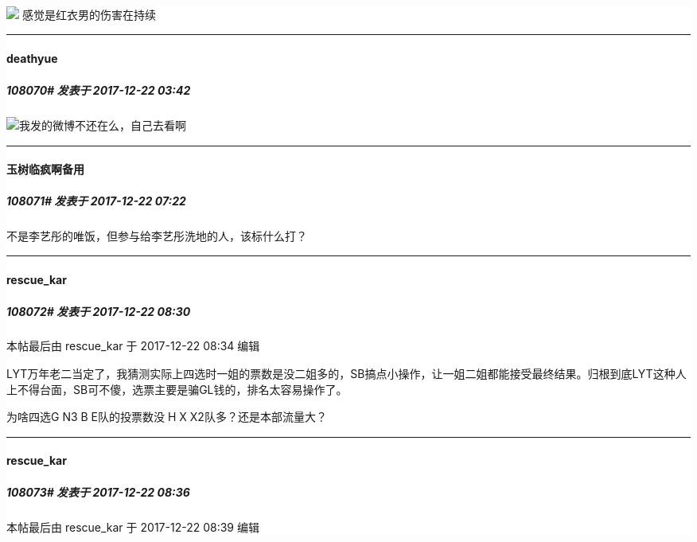 

<img src="https://static.saraba1st.com/image/smiley/face2017/059.png" referrerpolicy="no-referrer"> 感觉是红衣男的伤害在持续







*****

####  deathyue  
##### 108070#       发表于 2017-12-22 03:42



<img src="https://static.saraba1st.com/image/smiley/face2017/034.png" referrerpolicy="no-referrer">我发的微博不还在么，自己去看啊







*****

####  玉树临疯啊备用  
##### 108071#       发表于 2017-12-22 07:22




不是李艺彤的唯饭，但参与给李艺彤洗地的人，该标什么打？







*****

####  rescue_kar  
##### 108072#       发表于 2017-12-22 08:30



 本帖最后由 rescue_kar 于 2017-12-22 08:34 编辑 

LYT万年老二当定了，我猜测实际上四选时一姐的票数是没二姐多的，SB搞点小操作，让一姐二姐都能接受最终结果。归根到底LYT这种人上不得台面，SB可不傻，选票主要是骗GL钱的，排名太容易操作了。

为啥四选G N3 B E队的投票数没 H X X2队多？还是本部流量大？







*****

####  rescue_kar  
##### 108073#       发表于 2017-12-22 08:36



 本帖最后由 rescue_kar 于 2017-12-22 08:39 编辑 
